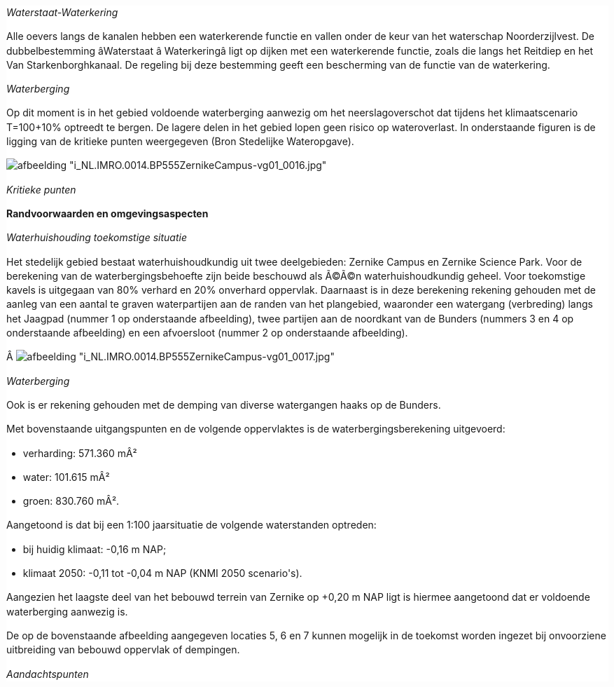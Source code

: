 *Waterstaat\-Waterkering*

Alle oevers langs de kanalen hebben een waterkerende functie en vallen onder de keur van het waterschap Noorderzijlvest. De dubbelbestemming âWaterstaat â Waterkeringâ ligt op dijken met een waterkerende functie, zoals die langs het Reitdiep en het Van Starkenborghkanaal. De regeling bij deze bestemming geeft een bescherming van de functie van de waterkering.

*Waterberging*

Op dit moment is in het gebied voldoende waterberging aanwezig om het neerslagoverschot dat tijdens het klimaatscenario T\=100\+10% optreedt te bergen. De lagere delen in het gebied lopen geen risico op wateroverlast. In onderstaande figuren is de ligging van de kritieke punten weergegeven (Bron Stedelijke Wateropgave).

![afbeelding "i_NL.IMRO.0014.BP555ZernikeCampus-vg01_0016.jpg"](i_NL.IMRO.0014.BP555ZernikeCampus-vg01_0016.jpg)

*Kritieke punten*

**Randvoorwaarden en omgevingsaspecten**

*Waterhuishouding toekomstige situatie*

Het stedelijk gebied bestaat waterhuishoudkundig uit twee deelgebieden: Zernike Campus en Zernike Science Park. Voor de berekening van de waterbergingsbehoefte zijn beide beschouwd als Ã©Ã©n waterhuishoudkundig geheel. Voor toekomstige kavels is uitgegaan van 80% verhard en 20% onverhard oppervlak. Daarnaast is in deze berekening rekening gehouden met de aanleg van een aantal te graven waterpartijen aan de randen van het plangebied, waaronder een watergang (verbreding) langs het Jaagpad (nummer 1 op onderstaande afbeelding), twee partijen aan de noordkant van de Bunders (nummers 3 en 4 op onderstaande afbeelding) en een afvoersloot (nummer 2 op onderstaande afbeelding).

Â ![afbeelding "i_NL.IMRO.0014.BP555ZernikeCampus-vg01_0017.jpg"](i_NL.IMRO.0014.BP555ZernikeCampus-vg01_0017.jpg)

*Waterberging*

Ook is er rekening gehouden met de demping van diverse watergangen haaks op de Bunders.

Met bovenstaande uitgangspunten en de volgende oppervlaktes is de waterbergingsberekening uitgevoerd:

* verharding: 571\.360 mÂ²

* water: 101\.615 mÂ²

* groen: 830\.760 mÂ².

Aangetoond is dat bij een 1:100 jaarsituatie de volgende waterstanden optreden:

* bij huidig klimaat: \-0,16 m NAP;

* klimaat 2050: \-0,11 tot \-0,04 m NAP (KNMI 2050 scenario's).

Aangezien het laagste deel van het bebouwd terrein van Zernike op \+0,20 m NAP ligt is hiermee aangetoond dat er voldoende waterberging aanwezig is.

De op de bovenstaande afbeelding aangegeven locaties 5, 6 en 7 kunnen mogelijk in de toekomst worden ingezet bij onvoorziene uitbreiding van bebouwd oppervlak of dempingen.

*Aandachtspunten*
